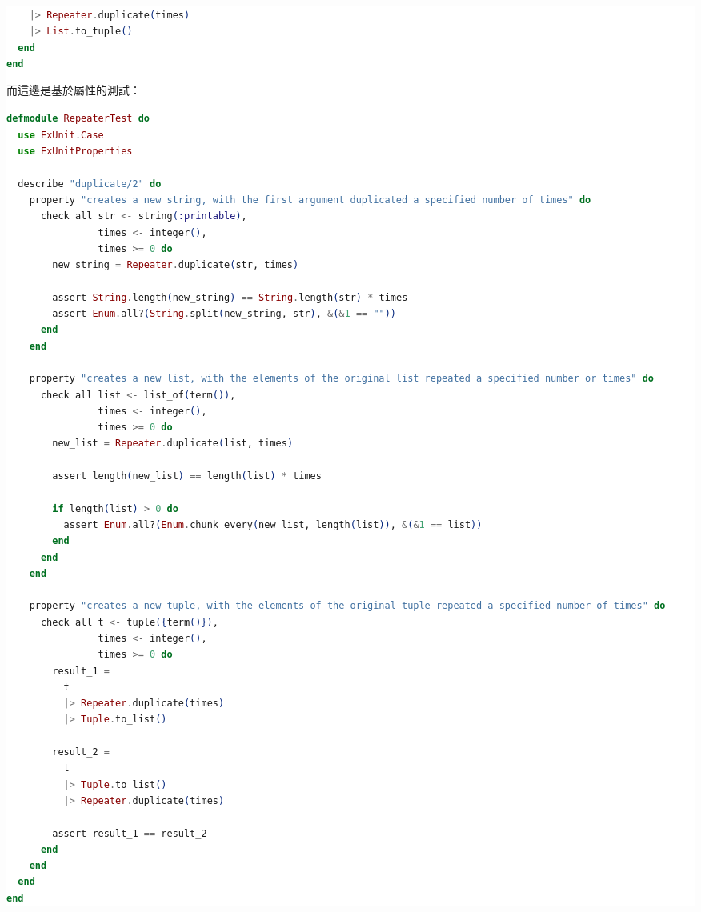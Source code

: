 ```elixir
    |> Repeater.duplicate(times)
    |> List.to_tuple()
  end
end
```

而這邊是基於屬性的測試：

```elixir
defmodule RepeaterTest do
  use ExUnit.Case
  use ExUnitProperties

  describe "duplicate/2" do
    property "creates a new string, with the first argument duplicated a specified number of times" do
      check all str <- string(:printable),
                times <- integer(),
                times >= 0 do
        new_string = Repeater.duplicate(str, times)

        assert String.length(new_string) == String.length(str) * times
        assert Enum.all?(String.split(new_string, str), &(&1 == ""))
      end
    end

    property "creates a new list, with the elements of the original list repeated a specified number or times" do
      check all list <- list_of(term()),
                times <- integer(),
                times >= 0 do
        new_list = Repeater.duplicate(list, times)

        assert length(new_list) == length(list) * times

        if length(list) > 0 do
          assert Enum.all?(Enum.chunk_every(new_list, length(list)), &(&1 == list))
        end
      end
    end

    property "creates a new tuple, with the elements of the original tuple repeated a specified number of times" do
      check all t <- tuple({term()}),
                times <- integer(),
                times >= 0 do
        result_1 =
          t
          |> Repeater.duplicate(times)
          |> Tuple.to_list()

        result_2 =
          t
          |> Tuple.to_list()
          |> Repeater.duplicate(times)

        assert result_1 == result_2
      end
    end
  end
end
```
